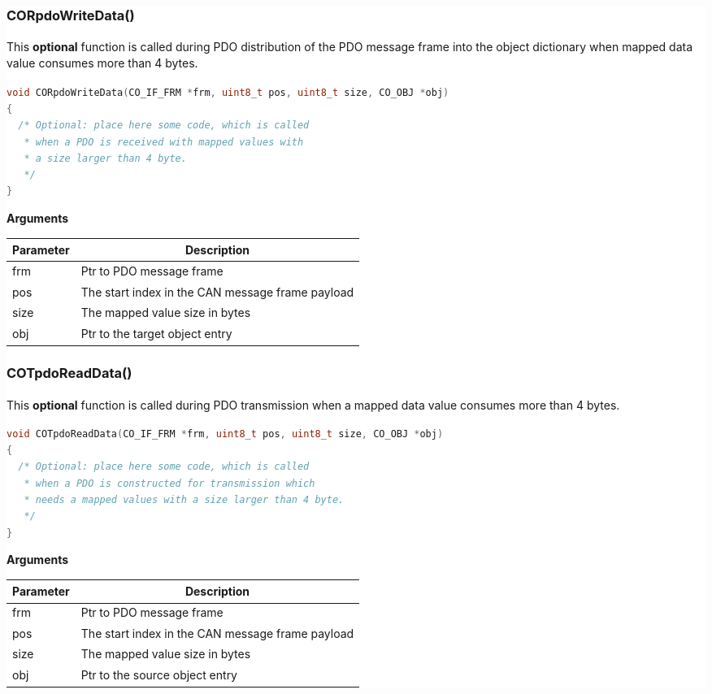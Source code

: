 
### CORpdoWriteData()

This **optional** function is called during PDO distribution of the PDO message frame into the object dictionary when mapped data value consumes more than 4 bytes.

```c
void CORpdoWriteData(CO_IF_FRM *frm, uint8_t pos, uint8_t size, CO_OBJ *obj)
{
  /* Optional: place here some code, which is called
   * when a PDO is received with mapped values with
   * a size larger than 4 byte.
   */
}
```

**Arguments**

| Parameter | Description                                      |
| --------- | ------------------------------------------------ |
| frm       | Ptr to PDO message frame                         |
| pos       | The start index in the CAN message frame payload |
| size      | The mapped value size in bytes                   |
| obj       | Ptr to the target object entry                   |


### COTpdoReadData()

This **optional** function is called during PDO transmission when a mapped data value consumes more than 4 bytes.

```c
void COTpdoReadData(CO_IF_FRM *frm, uint8_t pos, uint8_t size, CO_OBJ *obj)
{
  /* Optional: place here some code, which is called
   * when a PDO is constructed for transmission which
   * needs a mapped values with a size larger than 4 byte.
   */
}
```

**Arguments**

| Parameter | Description                                      |
| --------- | ------------------------------------------------ |
| frm       | Ptr to PDO message frame                         |
| pos       | The start index in the CAN message frame payload |
| size      | The mapped value size in bytes                   |
| obj       | Ptr to the source object entry                   |

